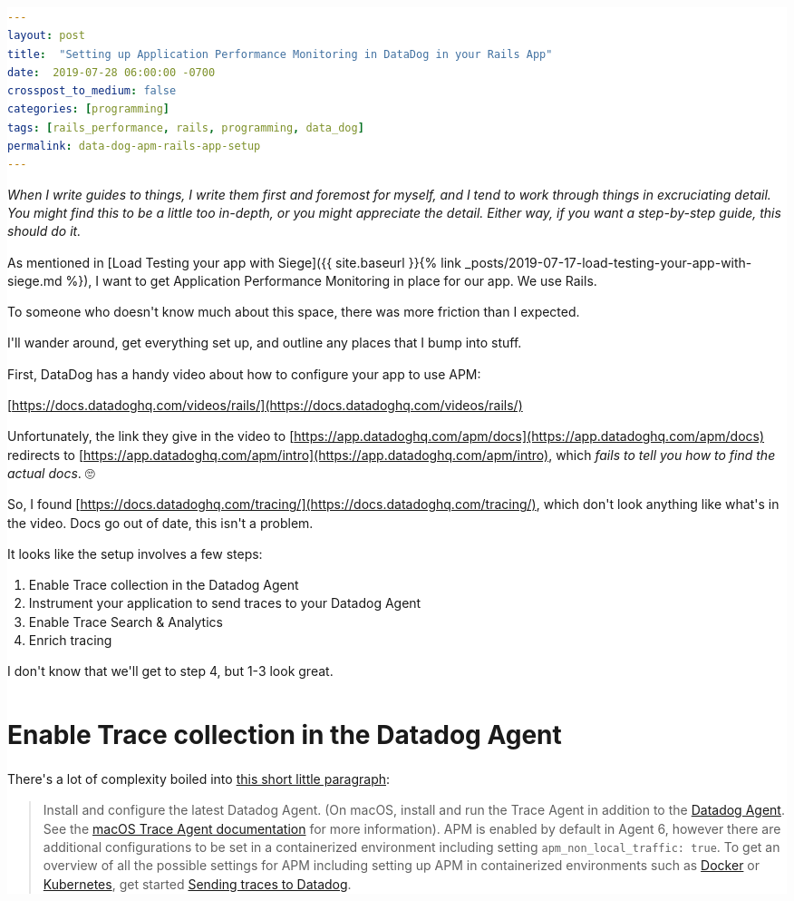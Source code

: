 ```yaml
---
layout: post
title:  "Setting up Application Performance Monitoring in DataDog in your Rails App"
date:  2019-07-28 06:00:00 -0700
crosspost_to_medium: false
categories: [programming]
tags: [rails_performance, rails, programming, data_dog]
permalink: data-dog-apm-rails-app-setup
---
```


_When I write guides to things, I write them first and foremost for myself, and I tend to work through things in excruciating detail. You might find this to be a little too in-depth, or you might appreciate the detail. Either way, if you want a step-by-step guide, this should do it._

As mentioned in [Load Testing your app with Siege]({{ site.baseurl }}{% link _posts/2019-07-17-load-testing-your-app-with-siege.md %}), I want to get Application Performance Monitoring in place for our app. We use Rails. 

To someone who doesn't know much about this space, there was more friction than I expected. 

I'll wander around, get everything set up, and outline any places that I bump into stuff.

First, DataDog has a handy video about how to configure your app to use APM:

[https://docs.datadoghq.com/videos/rails/](https://docs.datadoghq.com/videos/rails/)

Unfortunately, the link they give in the video to [https://app.datadoghq.com/apm/docs](https://app.datadoghq.com/apm/docs) redirects to [https://app.datadoghq.com/apm/intro](https://app.datadoghq.com/apm/intro), which _fails to tell you how to find the actual docs_. 🙄

So, I found [https://docs.datadoghq.com/tracing/](https://docs.datadoghq.com/tracing/), which don't look anything like what's in the video. Docs go out of date, this isn't a problem.

It looks like the setup involves a few steps:

1. Enable Trace collection in the Datadog Agent
2. Instrument your application to send traces to your Datadog Agent
3. Enable Trace Search & Analytics
4. Enrich tracing

I don't know that we'll get to step 4, but 1-3 look great.

# Enable Trace collection in the Datadog Agent

There's a lot of complexity boiled into [this short little paragraph](https://docs.datadoghq.com/tracing/#setting-up-apm):

> Install and configure the latest Datadog Agent. (On macOS, install and run the Trace Agent in addition to the [Datadog Agent](https://docs.datadoghq.com/tracing/setup/python/). See the [macOS Trace Agent documentation](https://github.com/DataDog/datadog-agent/tree/master/docs/trace-agent#run-on-macos) for more information). APM is enabled by default in Agent 6, however there are additional configurations to be set in a containerized environment including setting `apm_non_local_traffic: true`. To get an overview of all the possible settings for APM including setting up APM in containerized environments such as [Docker](https://docs.datadoghq.com/agent/docker/apm/?tab=java) or [Kubernetes](https://docs.datadoghq.com/agent/kubernetes/daemonset_setup/?tab=k8sfile), get started [Sending traces to Datadog](https://docs.datadoghq.com/tracing/send_traces/).
